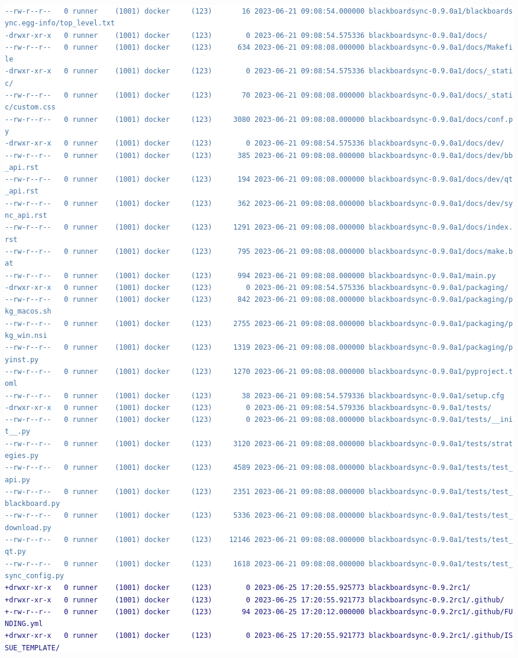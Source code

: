 ```diff
--rw-r--r--   0 runner    (1001) docker     (123)       16 2023-06-21 09:08:54.000000 blackboardsync-0.9.0a1/blackboardsync.egg-info/top_level.txt
-drwxr-xr-x   0 runner    (1001) docker     (123)        0 2023-06-21 09:08:54.575336 blackboardsync-0.9.0a1/docs/
--rw-r--r--   0 runner    (1001) docker     (123)      634 2023-06-21 09:08:08.000000 blackboardsync-0.9.0a1/docs/Makefile
-drwxr-xr-x   0 runner    (1001) docker     (123)        0 2023-06-21 09:08:54.575336 blackboardsync-0.9.0a1/docs/_static/
--rw-r--r--   0 runner    (1001) docker     (123)       70 2023-06-21 09:08:08.000000 blackboardsync-0.9.0a1/docs/_static/custom.css
--rw-r--r--   0 runner    (1001) docker     (123)     3080 2023-06-21 09:08:08.000000 blackboardsync-0.9.0a1/docs/conf.py
-drwxr-xr-x   0 runner    (1001) docker     (123)        0 2023-06-21 09:08:54.575336 blackboardsync-0.9.0a1/docs/dev/
--rw-r--r--   0 runner    (1001) docker     (123)      385 2023-06-21 09:08:08.000000 blackboardsync-0.9.0a1/docs/dev/bb_api.rst
--rw-r--r--   0 runner    (1001) docker     (123)      194 2023-06-21 09:08:08.000000 blackboardsync-0.9.0a1/docs/dev/qt_api.rst
--rw-r--r--   0 runner    (1001) docker     (123)      362 2023-06-21 09:08:08.000000 blackboardsync-0.9.0a1/docs/dev/sync_api.rst
--rw-r--r--   0 runner    (1001) docker     (123)     1291 2023-06-21 09:08:08.000000 blackboardsync-0.9.0a1/docs/index.rst
--rw-r--r--   0 runner    (1001) docker     (123)      795 2023-06-21 09:08:08.000000 blackboardsync-0.9.0a1/docs/make.bat
--rw-r--r--   0 runner    (1001) docker     (123)      994 2023-06-21 09:08:08.000000 blackboardsync-0.9.0a1/main.py
-drwxr-xr-x   0 runner    (1001) docker     (123)        0 2023-06-21 09:08:54.575336 blackboardsync-0.9.0a1/packaging/
--rw-r--r--   0 runner    (1001) docker     (123)      842 2023-06-21 09:08:08.000000 blackboardsync-0.9.0a1/packaging/pkg_macos.sh
--rw-r--r--   0 runner    (1001) docker     (123)     2755 2023-06-21 09:08:08.000000 blackboardsync-0.9.0a1/packaging/pkg_win.nsi
--rw-r--r--   0 runner    (1001) docker     (123)     1319 2023-06-21 09:08:08.000000 blackboardsync-0.9.0a1/packaging/pyinst.py
--rw-r--r--   0 runner    (1001) docker     (123)     1270 2023-06-21 09:08:08.000000 blackboardsync-0.9.0a1/pyproject.toml
--rw-r--r--   0 runner    (1001) docker     (123)       38 2023-06-21 09:08:54.579336 blackboardsync-0.9.0a1/setup.cfg
-drwxr-xr-x   0 runner    (1001) docker     (123)        0 2023-06-21 09:08:54.579336 blackboardsync-0.9.0a1/tests/
--rw-r--r--   0 runner    (1001) docker     (123)        0 2023-06-21 09:08:08.000000 blackboardsync-0.9.0a1/tests/__init__.py
--rw-r--r--   0 runner    (1001) docker     (123)     3120 2023-06-21 09:08:08.000000 blackboardsync-0.9.0a1/tests/strategies.py
--rw-r--r--   0 runner    (1001) docker     (123)     4589 2023-06-21 09:08:08.000000 blackboardsync-0.9.0a1/tests/test_api.py
--rw-r--r--   0 runner    (1001) docker     (123)     2351 2023-06-21 09:08:08.000000 blackboardsync-0.9.0a1/tests/test_blackboard.py
--rw-r--r--   0 runner    (1001) docker     (123)     5336 2023-06-21 09:08:08.000000 blackboardsync-0.9.0a1/tests/test_download.py
--rw-r--r--   0 runner    (1001) docker     (123)    12146 2023-06-21 09:08:08.000000 blackboardsync-0.9.0a1/tests/test_qt.py
--rw-r--r--   0 runner    (1001) docker     (123)     1618 2023-06-21 09:08:08.000000 blackboardsync-0.9.0a1/tests/test_sync_config.py
+drwxr-xr-x   0 runner    (1001) docker     (123)        0 2023-06-25 17:20:55.925773 blackboardsync-0.9.2rc1/
+drwxr-xr-x   0 runner    (1001) docker     (123)        0 2023-06-25 17:20:55.921773 blackboardsync-0.9.2rc1/.github/
+-rw-r--r--   0 runner    (1001) docker     (123)       94 2023-06-25 17:20:12.000000 blackboardsync-0.9.2rc1/.github/FUNDING.yml
+drwxr-xr-x   0 runner    (1001) docker     (123)        0 2023-06-25 17:20:55.921773 blackboardsync-0.9.2rc1/.github/ISSUE_TEMPLATE/
```